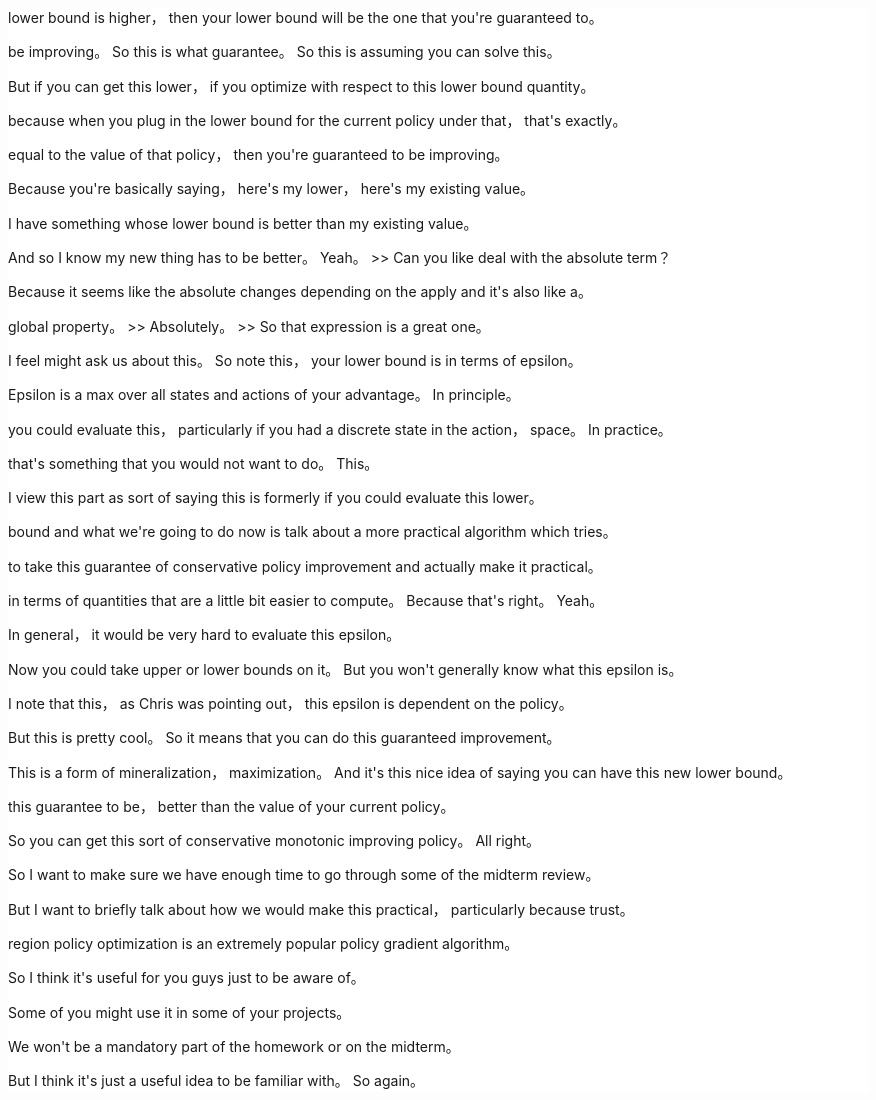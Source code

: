  lower bound is higher， then your lower bound will be the one that you're guaranteed to。

 be improving。 So this is what guarantee。 So this is assuming you can solve this。

 But if you can get this lower， if you optimize with respect to this lower bound quantity。

 because when you plug in the lower bound for the current policy under that， that's exactly。

 equal to the value of that policy， then you're guaranteed to be improving。

 Because you're basically saying， here's my lower， here's my existing value。

 I have something whose lower bound is better than my existing value。

 And so I know my new thing has to be better。 Yeah。 >> Can you like deal with the absolute term？

 Because it seems like the absolute changes depending on the apply and it's also like a。

 global property。 >> Absolutely。 >> So that expression is a great one。

 I feel might ask us about this。 So note this， your lower bound is in terms of epsilon。

 Epsilon is a max over all states and actions of your advantage。 In principle。

 you could evaluate this， particularly if you had a discrete state in the action， space。 In practice。

 that's something that you would not want to do。 This。

 I view this part as sort of saying this is formerly if you could evaluate this lower。

 bound and what we're going to do now is talk about a more practical algorithm which tries。

 to take this guarantee of conservative policy improvement and actually make it practical。

 in terms of quantities that are a little bit easier to compute。 Because that's right。 Yeah。

 In general， it would be very hard to evaluate this epsilon。

 Now you could take upper or lower bounds on it。 But you won't generally know what this epsilon is。

 I note that this， as Chris was pointing out， this epsilon is dependent on the policy。

 But this is pretty cool。 So it means that you can do this guaranteed improvement。

 This is a form of mineralization， maximization。 And it's this nice idea of saying you can have this new lower bound。

 this guarantee to be， better than the value of your current policy。

 So you can get this sort of conservative monotonic improving policy。 All right。

 So I want to make sure we have enough time to go through some of the midterm review。

 But I want to briefly talk about how we would make this practical， particularly because trust。

 region policy optimization is an extremely popular policy gradient algorithm。

 So I think it's useful for you guys just to be aware of。

 Some of you might use it in some of your projects。

 We won't be a mandatory part of the homework or on the midterm。

 But I think it's just a useful idea to be familiar with。 So again。
